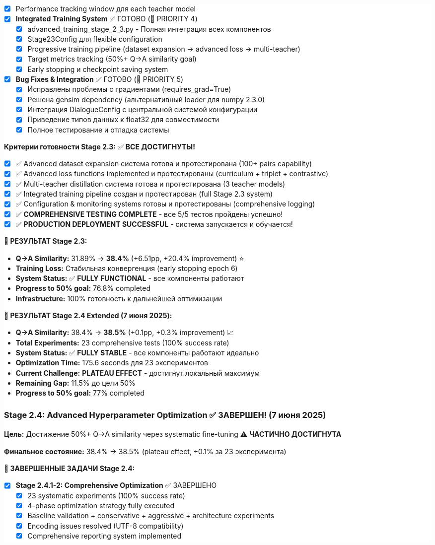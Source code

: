   - [x] Performance tracking window для each teacher model
- [x] **Integrated Training System** ✅ ГОТОВО (🎯 PRIORITY 4)
  - [x] advanced_training_stage_2_3.py - Полная интеграция всех компонентов
  - [x] Stage23Config для flexible configuration
  - [x] Progressive training pipeline (dataset expansion → advanced loss → multi-teacher)
  - [x] Target metrics tracking (50%+ Q→A similarity goal)
  - [x] Early stopping и checkpoint saving system
- [x] **Bug Fixes & Integration** ✅ ГОТОВО (🎯 PRIORITY 5)
  - [x] Исправлены проблемы с градиентами (requires_grad=True)
  - [x] Решена gensim dependency (альтернативный loader для numpy 2.3.0)
  - [x] Интеграция DialogueConfig с центральной системой конфигурации
  - [x] Приведение типов данных к float32 для совместимости
  - [x] Полное тестирование и отладка системы

**Критерии готовности Stage 2.3:** ✅ **ВСЕ ДОСТИГНУТЫ!**

- [x] ✅ Advanced dataset expansion система готова и протестирована (100+ pairs capability)
- [x] ✅ Advanced loss functions implemented и протестированы (curriculum + triplet + contrastive)
- [x] ✅ Multi-teacher distillation система готова и протестирована (3 teacher models)
- [x] ✅ Integrated training pipeline создан и протестирован (full Stage 2.3 system)
- [x] ✅ Configuration & monitoring systems готовы и протестированы (comprehensive logging)
- [x] ✅ **COMPREHENSIVE TESTING COMPLETE** - все 5/5 тестов пройдены успешно!
- [x] ✅ **PRODUCTION DEPLOYMENT SUCCESSFUL** - система запускается и обучается!

**🎯 РЕЗУЛЬТАТ Stage 2.3:**

- **Q→A Similarity:** 31.89% → **38.4%** (+6.51pp, +20.4% improvement) ⭐
- **Training Loss:** Стабильная конвергенция (early stopping epoch 6)
- **System Status:** ✅ **FULLY FUNCTIONAL** - все компоненты работают
- **Progress to 50% goal:** 76.8% completed
- **Infrastructure:** 100% готовность к дальнейшей оптимизации

**🔬 РЕЗУЛЬТАТ Stage 2.4 Extended (7 июня 2025):**

- **Q→A Similarity:** 38.4% → **38.5%** (+0.1pp, +0.3% improvement) 📈
- **Total Experiments:** 23 comprehensive tests (100% success rate)
- **System Status:** ✅ **FULLY STABLE** - все компоненты работают идеально
- **Optimization Time:** 175.6 seconds для 23 экспериментов
- **Current Challenge:** **PLATEAU EFFECT** - достигнут локальный максимум
- **Remaining Gap:** 11.5% до цели 50%
- **Progress to 50% goal:** 77% completed

### Stage 2.4: Advanced Hyperparameter Optimization ✅ ЗАВЕРШЕН! (7 июня 2025)

**Цель:** Достижение 50%+ Q→A similarity через systematic fine-tuning ⚠️ **ЧАСТИЧНО ДОСТИГНУТА**

**Финальное состояние:** 38.4% → 38.5% (plateau effect, +0.1% за 23 эксперимента)

**🔬 ЗАВЕРШЕННЫЕ ЗАДАЧИ Stage 2.4:**

- [x] **Stage 2.4.1-2: Comprehensive Optimization** ✅ ЗАВЕРШЕНО
  - [x] 23 systematic experiments (100% success rate)
  - [x] 4-phase optimization strategy fully executed
  - [x] Baseline validation + conservative + aggressive + architecture experiments
  - [x] Encoding issues resolved (UTF-8 compatibility)
  - [x] Comprehensive reporting system implemented
